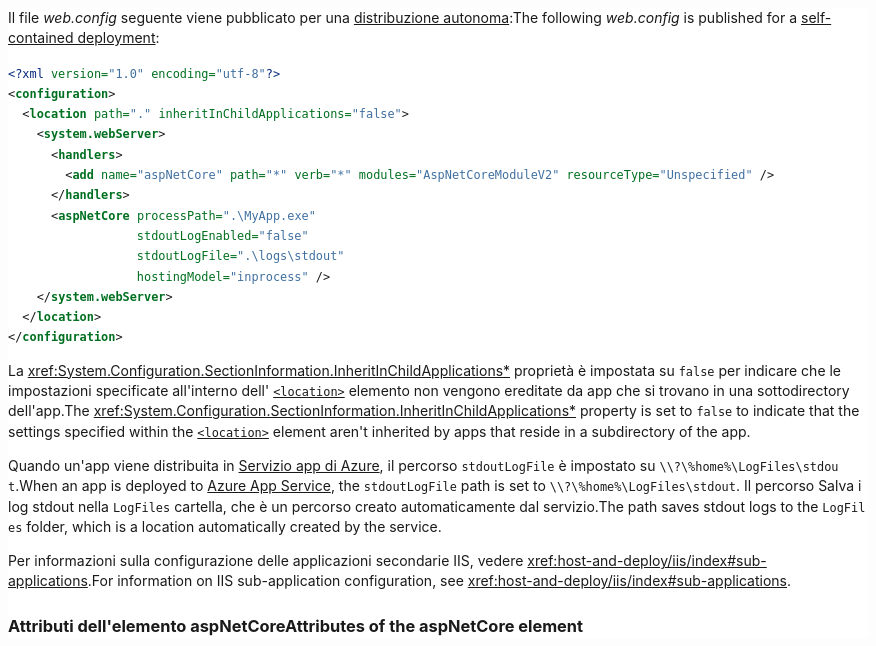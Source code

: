 ```xml
```

<span data-ttu-id="bf97d-175">Il file *web.config* seguente viene pubblicato per una [distribuzione autonoma](/dotnet/articles/core/deploying/#self-contained-deployments-scd):</span><span class="sxs-lookup"><span data-stu-id="bf97d-175">The following *web.config* is published for a [self-contained deployment](/dotnet/articles/core/deploying/#self-contained-deployments-scd):</span></span>

```xml
<?xml version="1.0" encoding="utf-8"?>
<configuration>
  <location path="." inheritInChildApplications="false">
    <system.webServer>
      <handlers>
        <add name="aspNetCore" path="*" verb="*" modules="AspNetCoreModuleV2" resourceType="Unspecified" />
      </handlers>
      <aspNetCore processPath=".\MyApp.exe"
                  stdoutLogEnabled="false"
                  stdoutLogFile=".\logs\stdout"
                  hostingModel="inprocess" />
    </system.webServer>
  </location>
</configuration>
```

<span data-ttu-id="bf97d-176">La <xref:System.Configuration.SectionInformation.InheritInChildApplications*> proprietà è impostata su `false` per indicare che le impostazioni specificate all'interno dell' [`<location>`](/iis/manage/managing-your-configuration-settings/understanding-iis-configuration-delegation#the-concept-of-location) elemento non vengono ereditate da app che si trovano in una sottodirectory dell'app.</span><span class="sxs-lookup"><span data-stu-id="bf97d-176">The <xref:System.Configuration.SectionInformation.InheritInChildApplications*> property is set to `false` to indicate that the settings specified within the [`<location>`](/iis/manage/managing-your-configuration-settings/understanding-iis-configuration-delegation#the-concept-of-location) element aren't inherited by apps that reside in a subdirectory of the app.</span></span>

<span data-ttu-id="bf97d-177">Quando un'app viene distribuita in [Servizio app di Azure](https://azure.microsoft.com/services/app-service/), il percorso `stdoutLogFile` è impostato su `\\?\%home%\LogFiles\stdout`.</span><span class="sxs-lookup"><span data-stu-id="bf97d-177">When an app is deployed to [Azure App Service](https://azure.microsoft.com/services/app-service/), the `stdoutLogFile` path is set to `\\?\%home%\LogFiles\stdout`.</span></span> <span data-ttu-id="bf97d-178">Il percorso Salva i log stdout nella `LogFiles` cartella, che è un percorso creato automaticamente dal servizio.</span><span class="sxs-lookup"><span data-stu-id="bf97d-178">The path saves stdout logs to the `LogFiles` folder, which is a location automatically created by the service.</span></span>

<span data-ttu-id="bf97d-179">Per informazioni sulla configurazione delle applicazioni secondarie IIS, vedere <xref:host-and-deploy/iis/index#sub-applications>.</span><span class="sxs-lookup"><span data-stu-id="bf97d-179">For information on IIS sub-application configuration, see <xref:host-and-deploy/iis/index#sub-applications>.</span></span>

### <a name="attributes-of-the-aspnetcore-element"></a><span data-ttu-id="bf97d-180">Attributi dell'elemento aspNetCore</span><span class="sxs-lookup"><span data-stu-id="bf97d-180">Attributes of the aspNetCore element</span></span>
